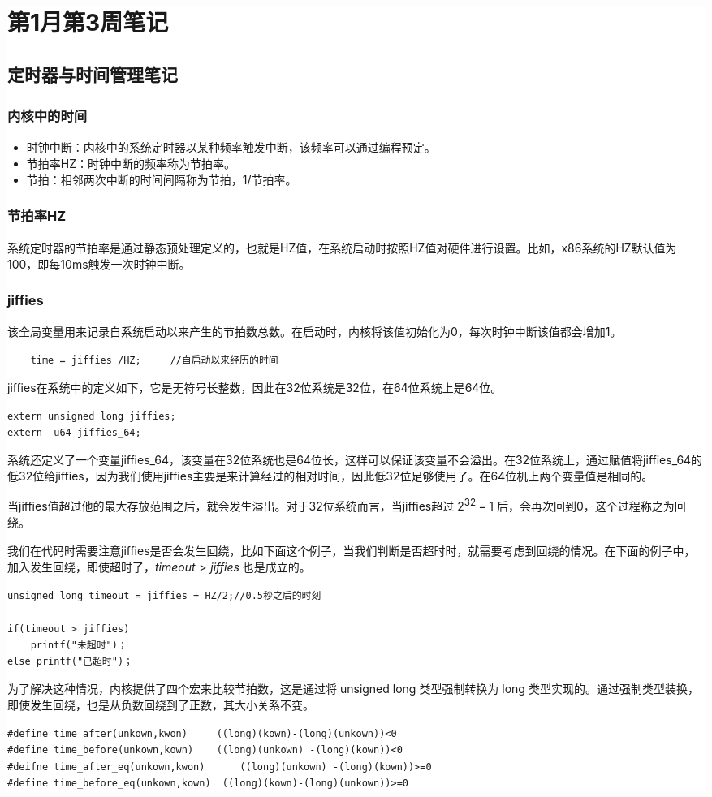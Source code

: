 # 第1月第3周笔记

## 定时器与时间管理笔记

### 内核中的时间

  - 时钟中断：内核中的系统定时器以某种频率触发中断，该频率可以通过编程预定。
  - 节拍率HZ：时钟中断的频率称为节拍率。
  - 节拍：相邻两次中断的时间间隔称为节拍，1/节拍率。

### 节拍率HZ

系统定时器的节拍率是通过静态预处理定义的，也就是HZ值，在系统启动时按照HZ值对硬件进行设置。比如，x86系统的HZ默认值为100，即每10ms触发一次时钟中断。

### jiffies

该全局变量用来记录自系统启动以来产生的节拍数总数。在启动时，内核将该值初始化为0，每次时钟中断该值都会增加1。
```
	time = jiffies /HZ;		//自启动以来经历的时间

```
	
jiffies在系统中的定义如下，它是无符号长整数，因此在32位系统是32位，在64位系统上是64位。	

```
extern unsigned long jiffies;
extern  u64 jiffies_64;

```

系统还定义了一个变量jiffies_64，该变量在32位系统也是64位长，这样可以保证该变量不会溢出。在32位系统上，通过赋值将jiffies_64的低32位给jiffies，因为我们使用jiffies主要是来计算经过的相对时间，因此低32位足够使用了。在64位机上两个变量值是相同的。


当jiffies值超过他的最大存放范围之后，就会发生溢出。对于32位系统而言，当jiffies超过 $2^32-1$ 后，会再次回到0，这个过程称之为回绕。

我们在代码时需要注意jiffies是否会发生回绕，比如下面这个例子，当我们判断是否超时时，就需要考虑到回绕的情况。在下面的例子中，加入发生回绕，即使超时了，$timeout > jiffies$ 也是成立的。
```
unsigned long timeout = jiffies + HZ/2;//0.5秒之后的时刻

if(timeout > jiffies)
	printf("未超时")；
else printf("已超时")；
```

为了解决这种情况，内核提供了四个宏来比较节拍数，这是通过将 unsigned long 类型强制转换为 long 类型实现的。通过强制类型装换，即使发生回绕，也是从负数回绕到了正数，其大小关系不变。

```
#define time_after(unkown,kwon)		((long)(kown)-(long)(unkown))<0
#define time_before(unkown,kown)	((long)(unkown) -(long)(kown))<0
#deifne time_after_eq(unkown,kwon)		((long)(unkown) -(long)(kown))>=0
#define time_before_eq(unkown,kown)	 ((long)(kown)-(long)(unkown))>=0
```

